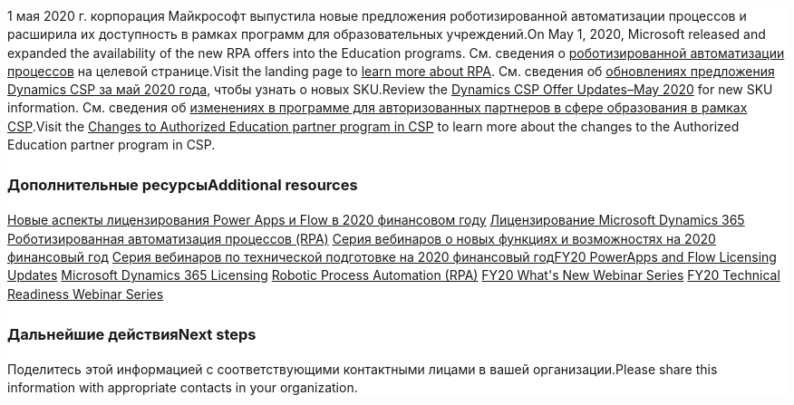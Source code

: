 <span data-ttu-id="7c22c-354">1 мая 2020 г. корпорация Майкрософт выпустила новые предложения роботизированной автоматизации процессов и расширила их доступность в рамках программ для образовательных учреждений.</span><span class="sxs-lookup"><span data-stu-id="7c22c-354">On May 1, 2020, Microsoft released and expanded the availability of the new RPA offers into the Education programs.</span></span>
<span data-ttu-id="7c22c-355">См. сведения о [роботизированной автоматизации процессов](https://flow.microsoft.com/ui-flows/) на целевой странице.</span><span class="sxs-lookup"><span data-stu-id="7c22c-355">Visit the landing page to [learn more about RPA](https://flow.microsoft.com/ui-flows/).</span></span> <span data-ttu-id="7c22c-356">См. сведения об [обновлениях предложения Dynamics CSP за май 2020 года](https://partner.microsoft.com/resources/detail/dynamics365-csp-may-2020-offers-xlsx), чтобы узнать о новых SKU.</span><span class="sxs-lookup"><span data-stu-id="7c22c-356">Review the [Dynamics CSP Offer Updates–May 2020](https://partner.microsoft.com/resources/detail/dynamics365-csp-may-2020-offers-xlsx) for new SKU information.</span></span> <span data-ttu-id="7c22c-357">См. сведения об [изменениях в программе для авторизованных партнеров в сфере образования в рамках CSP](https://partner.microsoft.com/resources/collection/csp-aer-partner-qualification-retirement#/).</span><span class="sxs-lookup"><span data-stu-id="7c22c-357">Visit the [Changes to Authorized Education partner program in CSP](https://partner.microsoft.com/resources/collection/csp-aer-partner-qualification-retirement#/) to learn more about the changes to the Authorized Education partner program in CSP.</span></span>

### <a name="additional-resources"></a><span data-ttu-id="7c22c-358">Дополнительные ресурсы</span><span class="sxs-lookup"><span data-stu-id="7c22c-358">Additional resources</span></span>

<span data-ttu-id="7c22c-359">[Новые аспекты лицензирования Power Apps и Flow в 2020 финансовом году](https://mbs.microsoft.com/partnersource/global/pricing-ordering/licensing-policies/Dyn365PricingandLicensing)
[Лицензирование Microsoft Dynamics 365](https://mbs.microsoft.com/partnersource/northamerica/pricing-ordering/licensing-policies/Dyn365BusinessCentralPricingLicensing)
[Роботизированная автоматизация процессов (RPA)](https://flow.microsoft.com/ui-flows/)
[Серия вебинаров о новых функциях и возможностях на 2020 финансовый год](https://learning.eventbuilder.com/FY20WhatsNewWebinarSeries)
[Серия вебинаров по технической подготовке на 2020 финансовый год](https://learning.eventbuilder.com/FY20TechnicalReadinessWebinarSeries)</span><span class="sxs-lookup"><span data-stu-id="7c22c-359">[FY20 PowerApps and Flow Licensing Updates](https://mbs.microsoft.com/partnersource/global/pricing-ordering/licensing-policies/Dyn365PricingandLicensing)
[Microsoft Dynamics 365 Licensing](https://mbs.microsoft.com/partnersource/northamerica/pricing-ordering/licensing-policies/Dyn365BusinessCentralPricingLicensing)
[Robotic Process Automation (RPA)](https://flow.microsoft.com/ui-flows/)
[FY20 What's New Webinar Series](https://learning.eventbuilder.com/FY20WhatsNewWebinarSeries)
[FY20 Technical Readiness Webinar Series](https://learning.eventbuilder.com/FY20TechnicalReadinessWebinarSeries)</span></span>

### <a name="next-steps"></a><span data-ttu-id="7c22c-360">Дальнейшие действия</span><span class="sxs-lookup"><span data-stu-id="7c22c-360">Next steps</span></span>

<span data-ttu-id="7c22c-361">Поделитесь этой информацией с соответствующими контактными лицами в вашей организации.</span><span class="sxs-lookup"><span data-stu-id="7c22c-361">Please share this information with appropriate contacts in your organization.</span></span>
